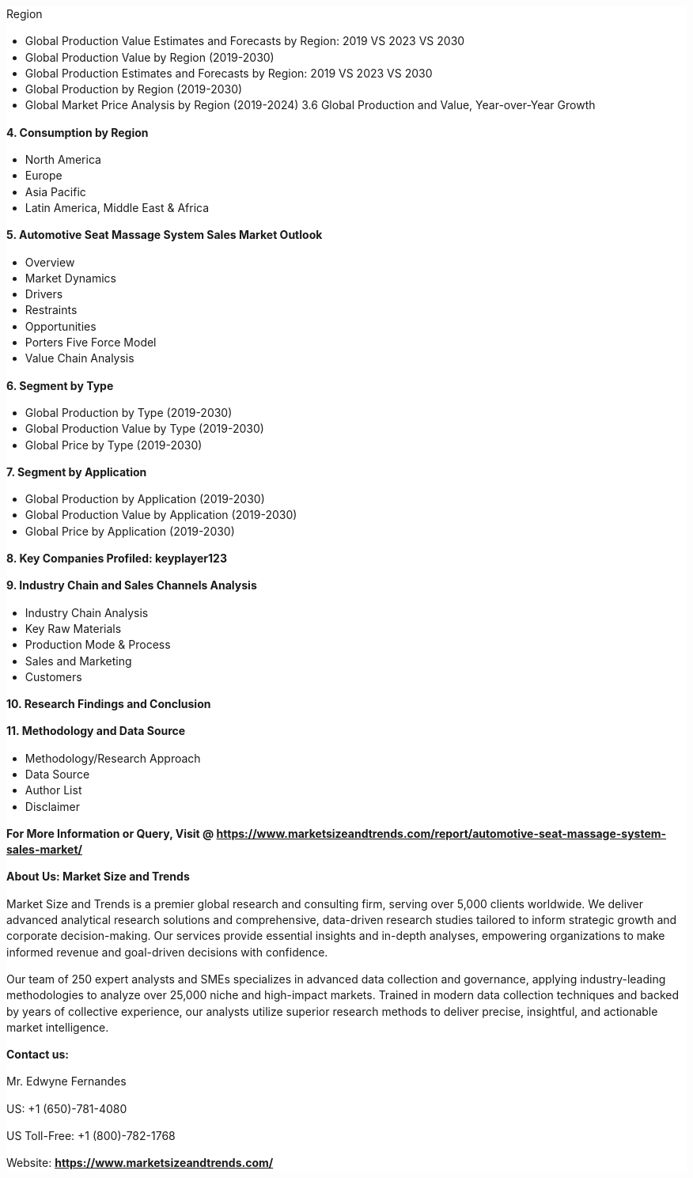 Region</strong></p><ul><li>Global Production Value Estimates and Forecasts by Region: 2019 VS 2023 VS 2030</li><li>Global Production Value by Region (2019-2030)</li><li>Global Production Estimates and Forecasts by Region: 2019 VS 2023 VS 2030</li><li>Global Production by Region (2019-2030)</li><li>Global Market Price Analysis by Region (2019-2024) 3.6 Global Production and Value, Year-over-Year Growth</li></ul><p><strong>4. Consumption by Region</strong></p><ul><li>North America</li><li>Europe</li><li>Asia Pacific</li><li>Latin America, Middle East &amp; Africa</li></ul><p><strong>5. Automotive Seat Massage System Sales Market Outlook</strong></p><ul><li>Overview</li><li>Market Dynamics</li><li>Drivers</li><li>Restraints</li><li>Opportunities</li><li>Porters Five Force Model</li><li>Value Chain Analysis&nbsp;</li></ul><p><strong>6. Segment by Type</strong></p><ul><li>Global Production by Type (2019-2030)</li><li>Global Production Value by Type (2019-2030)</li><li>Global Price by Type (2019-2030)</li></ul><p><strong>7. Segment by Application</strong></p><ul><li>Global Production by Application (2019-2030)</li><li>Global Production Value by Application (2019-2030)</li><li>Global Price by Application (2019-2030)</li></ul><p><strong>8. Key Companies Profiled: keyplayer123</strong></p><p><strong>9. Industry Chain and Sales Channels Analysis</strong></p><ul><li>Industry Chain Analysis</li><li>Key Raw Materials</li><li>Production Mode &amp; Process</li><li>Sales and Marketing</li><li>Customers</li></ul><p><strong>10. Research Findings and Conclusion</strong></p><p><strong>11. Methodology and Data Source</strong></p><ul><li>Methodology/Research Approach</li><li>Data Source</li><li>Author List</li><li>Disclaimer</li></ul></p><p><strong>For More Information or Query, Visit @ <a href="https://www.marketsizeandtrends.com/report/automotive-seat-massage-system-sales-market/">https://www.marketsizeandtrends.com/report/automotive-seat-massage-system-sales-market/</a></strong></p><p><strong>About Us: Market Size and Trends</strong></p><p>Market Size and Trends is a premier global research and consulting firm, serving over 5,000 clients worldwide. We deliver advanced analytical research solutions and comprehensive, data-driven research studies tailored to inform strategic growth and corporate decision-making. Our services provide essential insights and in-depth analyses, empowering organizations to make informed revenue and goal-driven decisions with confidence.</p><p>Our team of 250 expert analysts and SMEs specializes in advanced data collection and governance, applying industry-leading methodologies to analyze over 25,000 niche and high-impact markets. Trained in modern data collection techniques and backed by years of collective experience, our analysts utilize superior research methods to deliver precise, insightful, and actionable market intelligence.</p><p><strong>Contact us:</strong></p><p>Mr. Edwyne Fernandes</p><p>US: +1 (650)-781-4080</p><p>US Toll-Free: +1 (800)-782-1768</p><p>Website: <strong><a href="https://www.marketsizeandtrends.com/">https://www.marketsizeandtrends.com/</a></strong></p>
